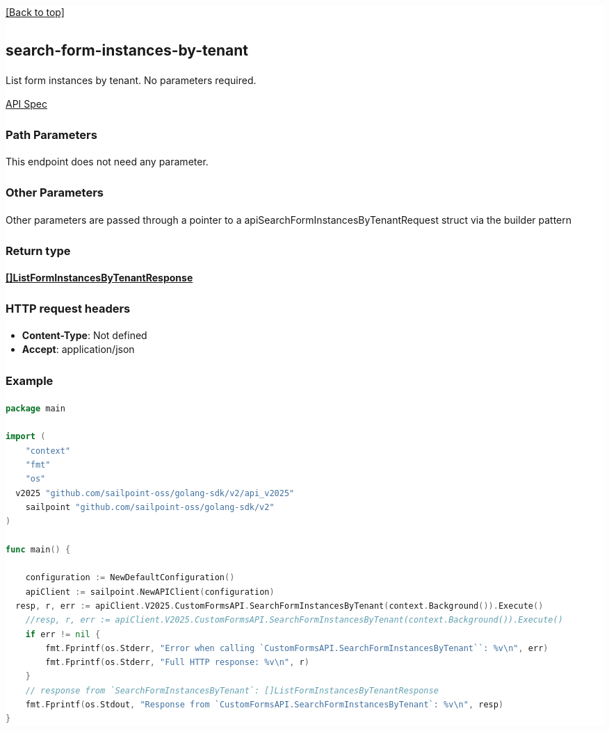 [[Back to top]](#)

## search-form-instances-by-tenant
List form instances by tenant.
No parameters required.

[API Spec](https://developer.sailpoint.com/docs/api/v2025/search-form-instances-by-tenant)

### Path Parameters

This endpoint does not need any parameter.

### Other Parameters

Other parameters are passed through a pointer to a apiSearchFormInstancesByTenantRequest struct via the builder pattern


### Return type

[**[]ListFormInstancesByTenantResponse**](../models/list-form-instances-by-tenant-response)

### HTTP request headers

- **Content-Type**: Not defined
- **Accept**: application/json

### Example

```go
package main

import (
	"context"
	"fmt"
	"os"
  v2025 "github.com/sailpoint-oss/golang-sdk/v2/api_v2025"
	sailpoint "github.com/sailpoint-oss/golang-sdk/v2"
)

func main() {

	configuration := NewDefaultConfiguration()
	apiClient := sailpoint.NewAPIClient(configuration)
  resp, r, err := apiClient.V2025.CustomFormsAPI.SearchFormInstancesByTenant(context.Background()).Execute()
	//resp, r, err := apiClient.V2025.CustomFormsAPI.SearchFormInstancesByTenant(context.Background()).Execute()
	if err != nil {
		fmt.Fprintf(os.Stderr, "Error when calling `CustomFormsAPI.SearchFormInstancesByTenant``: %v\n", err)
		fmt.Fprintf(os.Stderr, "Full HTTP response: %v\n", r)
	}
	// response from `SearchFormInstancesByTenant`: []ListFormInstancesByTenantResponse
	fmt.Fprintf(os.Stdout, "Response from `CustomFormsAPI.SearchFormInstancesByTenant`: %v\n", resp)
}
```

